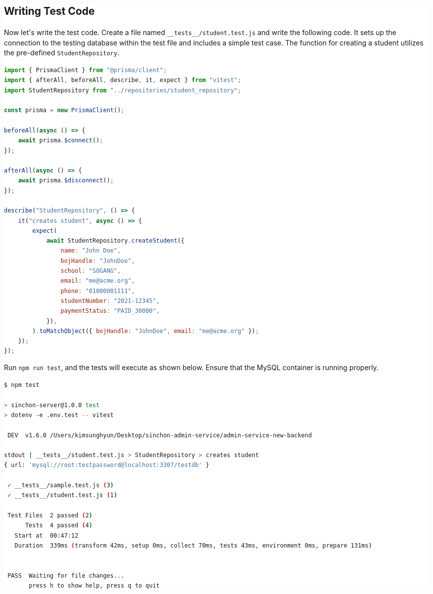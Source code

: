 ## Writing Test Code

Now let's write the test code. Create a file named `__tests__/student.test.js` and write the following code. It sets up the connection to the testing database within the test file and includes a simple test case. The function for creating a student utilizes the pre-defined `StudentRepository`.

```js
import { PrismaClient } from "@prisma/client";
import { afterAll, beforeAll, describe, it, expect } from "vitest";
import StudentRepository from "../repositories/student_repository";

const prisma = new PrismaClient();

beforeAll(async () => {
	await prisma.$connect();
});

afterAll(async () => {
	await prisma.$disconnect();
});

describe("StudentRepository", () => {
	it("creates student", async () => {
		expect(
			await StudentRepository.createStudent({
				name: "John Doe",
				bojHandle: "JohnDoe",
				school: "SOGANG",
				email: "me@acme.org",
				phone: "01000001111",
				studentNumber: "2021-12345",
				paymentStatus: "PAID_30000",
			}),
		).toMatchObject({ bojHandle: "JohnDoe", email: "me@acme.org" });
	});
});
```

Run `npm run test`, and the tests will execute as shown below. Ensure that the MySQL container is running properly.

```bash
$ npm test

> sinchon-server@1.0.0 test
> dotenv -e .env.test -- vitest

 DEV  v1.6.0 /Users/kimsunghyun/Desktop/sinchon-admin-service/admin-service-new-backend

stdout | __tests__/student.test.js > StudentRepository > creates student
{ url: 'mysql://root:testpassword@localhost:3307/testdb' }

 ✓ __tests__/sample.test.js (3)
 ✓ __tests__/student.test.js (1)

 Test Files  2 passed (2)
      Tests  4 passed (4)
   Start at  00:47:12
   Duration  339ms (transform 42ms, setup 0ms, collect 70ms, tests 43ms, environment 0ms, prepare 131ms)


 PASS  Waiting for file changes...
       press h to show help, press q to quit
```